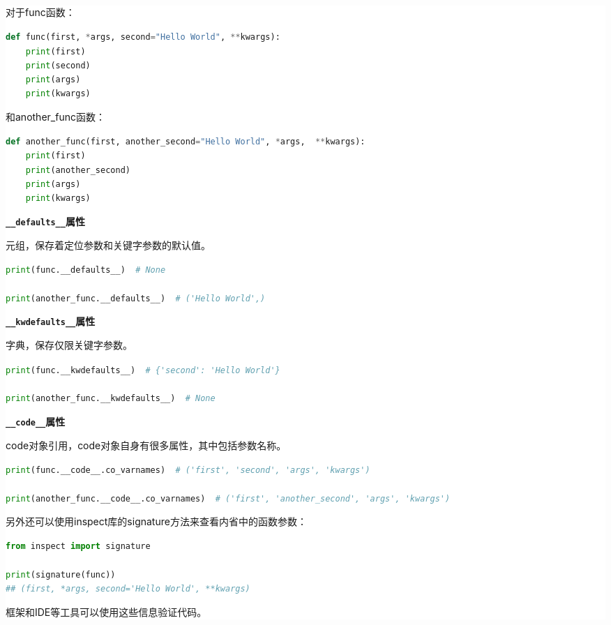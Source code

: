 对于func函数：

```python
def func(first, *args, second="Hello World", **kwargs):
    print(first)
    print(second)
    print(args)
    print(kwargs)
```

和another_func函数：

```python
def another_func(first, another_second="Hello World", *args,  **kwargs):
    print(first)
    print(another_second)
    print(args)
    print(kwargs)
```

**`__defaults__`属性**

元组，保存着定位参数和关键字参数的默认值。

```python
print(func.__defaults__)  # None

print(another_func.__defaults__)  # ('Hello World',)
```

**`__kwdefaults__`属性**

字典，保存仅限关键字参数。

```python
print(func.__kwdefaults__)  # {'second': 'Hello World'}

print(another_func.__kwdefaults__)  # None
```

**`__code__`属性**

code对象引用，code对象自身有很多属性，其中包括参数名称。

```python
print(func.__code__.co_varnames)  # ('first', 'second', 'args', 'kwargs')

print(another_func.__code__.co_varnames)  # ('first', 'another_second', 'args', 'kwargs')
```

另外还可以使用inspect库的signature方法来查看内省中的函数参数：

 ```python
from inspect import signature

print(signature(func))  
## (first, *args, second='Hello World', **kwargs)
 ```

框架和IDE等工具可以使用这些信息验证代码。
